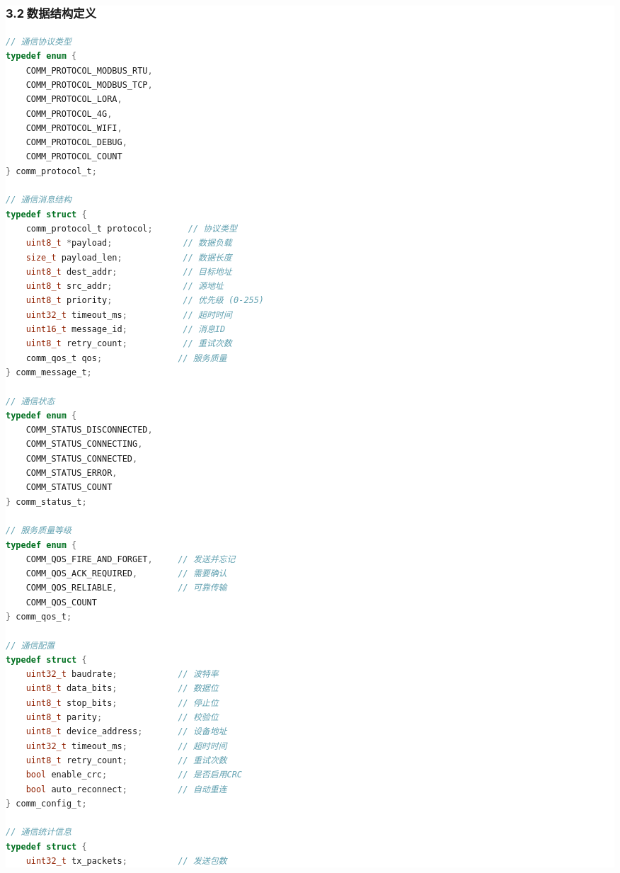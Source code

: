 ```c
```

### 3.2 数据结构定义

```c
// 通信协议类型
typedef enum {
    COMM_PROTOCOL_MODBUS_RTU,
    COMM_PROTOCOL_MODBUS_TCP,
    COMM_PROTOCOL_LORA,
    COMM_PROTOCOL_4G,
    COMM_PROTOCOL_WIFI,
    COMM_PROTOCOL_DEBUG,
    COMM_PROTOCOL_COUNT
} comm_protocol_t;

// 通信消息结构
typedef struct {
    comm_protocol_t protocol;       // 协议类型
    uint8_t *payload;              // 数据负载
    size_t payload_len;            // 数据长度
    uint8_t dest_addr;             // 目标地址
    uint8_t src_addr;              // 源地址
    uint8_t priority;              // 优先级 (0-255)
    uint32_t timeout_ms;           // 超时时间
    uint16_t message_id;           // 消息ID
    uint8_t retry_count;           // 重试次数
    comm_qos_t qos;               // 服务质量
} comm_message_t;

// 通信状态
typedef enum {
    COMM_STATUS_DISCONNECTED,
    COMM_STATUS_CONNECTING,
    COMM_STATUS_CONNECTED,
    COMM_STATUS_ERROR,
    COMM_STATUS_COUNT
} comm_status_t;

// 服务质量等级
typedef enum {
    COMM_QOS_FIRE_AND_FORGET,     // 发送并忘记
    COMM_QOS_ACK_REQUIRED,        // 需要确认
    COMM_QOS_RELIABLE,            // 可靠传输
    COMM_QOS_COUNT
} comm_qos_t;

// 通信配置
typedef struct {
    uint32_t baudrate;            // 波特率
    uint8_t data_bits;            // 数据位
    uint8_t stop_bits;            // 停止位
    uint8_t parity;               // 校验位
    uint8_t device_address;       // 设备地址
    uint32_t timeout_ms;          // 超时时间
    uint8_t retry_count;          // 重试次数
    bool enable_crc;              // 是否启用CRC
    bool auto_reconnect;          // 自动重连
} comm_config_t;

// 通信统计信息
typedef struct {
    uint32_t tx_packets;          // 发送包数
```